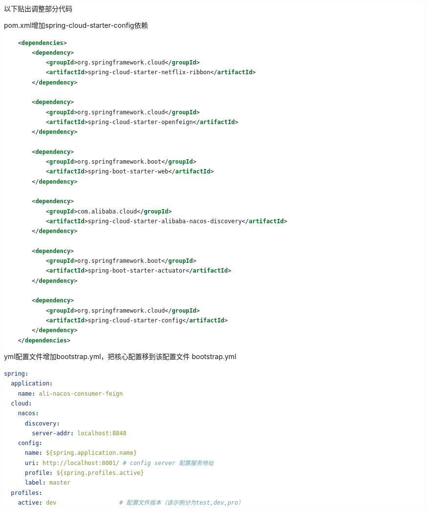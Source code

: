 以下贴出调整部分代码

pom.xml增加spring-cloud-starter-config依赖
```xml
    <dependencies>
        <dependency>
            <groupId>org.springframework.cloud</groupId>
            <artifactId>spring-cloud-starter-netflix-ribbon</artifactId>
        </dependency>

        <dependency>
            <groupId>org.springframework.cloud</groupId>
            <artifactId>spring-cloud-starter-openfeign</artifactId>
        </dependency>

        <dependency>
            <groupId>org.springframework.boot</groupId>
            <artifactId>spring-boot-starter-web</artifactId>
        </dependency>

        <dependency>
            <groupId>com.alibaba.cloud</groupId>
            <artifactId>spring-cloud-starter-alibaba-nacos-discovery</artifactId>
        </dependency>

        <dependency>
            <groupId>org.springframework.boot</groupId>
            <artifactId>spring-boot-starter-actuator</artifactId>
        </dependency>

        <dependency>
            <groupId>org.springframework.cloud</groupId>
            <artifactId>spring-cloud-starter-config</artifactId>
        </dependency>
    </dependencies>
```

yml配置文件增加bootstrap.yml，把核心配置移到该配置文件
bootstrap.yml
```yaml
spring:
  application:
    name: ali-nacos-consumer-feign
  cloud:
    nacos:
      discovery:
        server-addr: localhost:8848
    config:
      name: ${spring.application.name}
      uri: http://localhost:8001/ # config server 配置服务地址
      profile: ${spring.profiles.active}
      label: master
  profiles:
    active: dev                  # 配置文件版本（该示例分为test,dev,pro）
```

